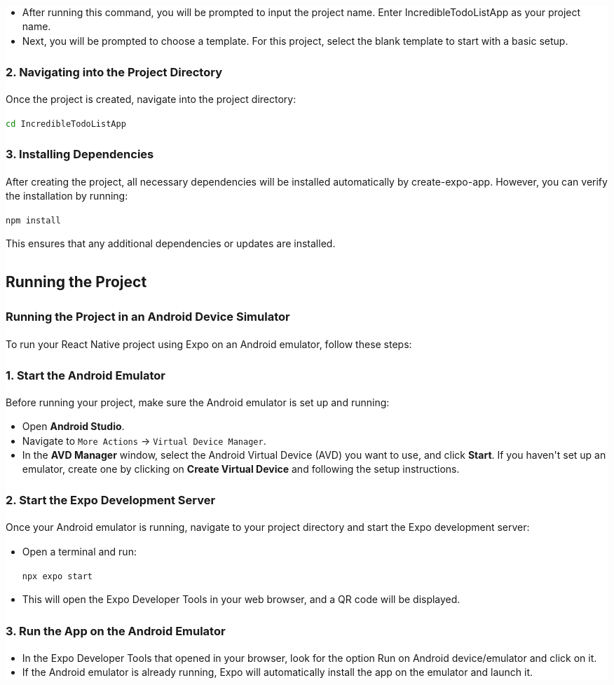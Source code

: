 - After running this command, you will be prompted to input the project name. Enter IncredibleTodoListApp as your project name.
- Next, you will be prompted to choose a template. For this project, select the blank template to start with a basic setup.

### 2. Navigating into the Project Directory

Once the project is created, navigate into the project directory:

```bash
cd IncredibleTodoListApp
```

### 3. Installing Dependencies

After creating the project, all necessary dependencies will be installed automatically by create-expo-app. However, you can verify the installation by running:

```bash
npm install
```

This ensures that any additional dependencies or updates are installed.

## Running the Project

### Running the Project in an Android Device Simulator

To run your React Native project using Expo on an Android emulator, follow these steps:

### 1. Start the Android Emulator

Before running your project, make sure the Android emulator is set up and running:

- Open **Android Studio**.
- Navigate to `More Actions` -> `Virtual Device Manager`.
- In the **AVD Manager** window, select the Android Virtual Device (AVD) you want to use, and click **Start**. If you haven't set up an emulator, create one by clicking on **Create Virtual Device** and following the setup instructions.

### 2. Start the Expo Development Server

Once your Android emulator is running, navigate to your project directory and start the Expo development server:

- Open a terminal and run:

  ```bash
  npx expo start
  ```

- This will open the Expo Developer Tools in your web browser, and a QR code will be displayed.

### 3. Run the App on the Android Emulator

- In the Expo Developer Tools that opened in your browser, look for the option Run on Android device/emulator and click on it.
- If the Android emulator is already running, Expo will automatically install the app on the emulator and launch it.
